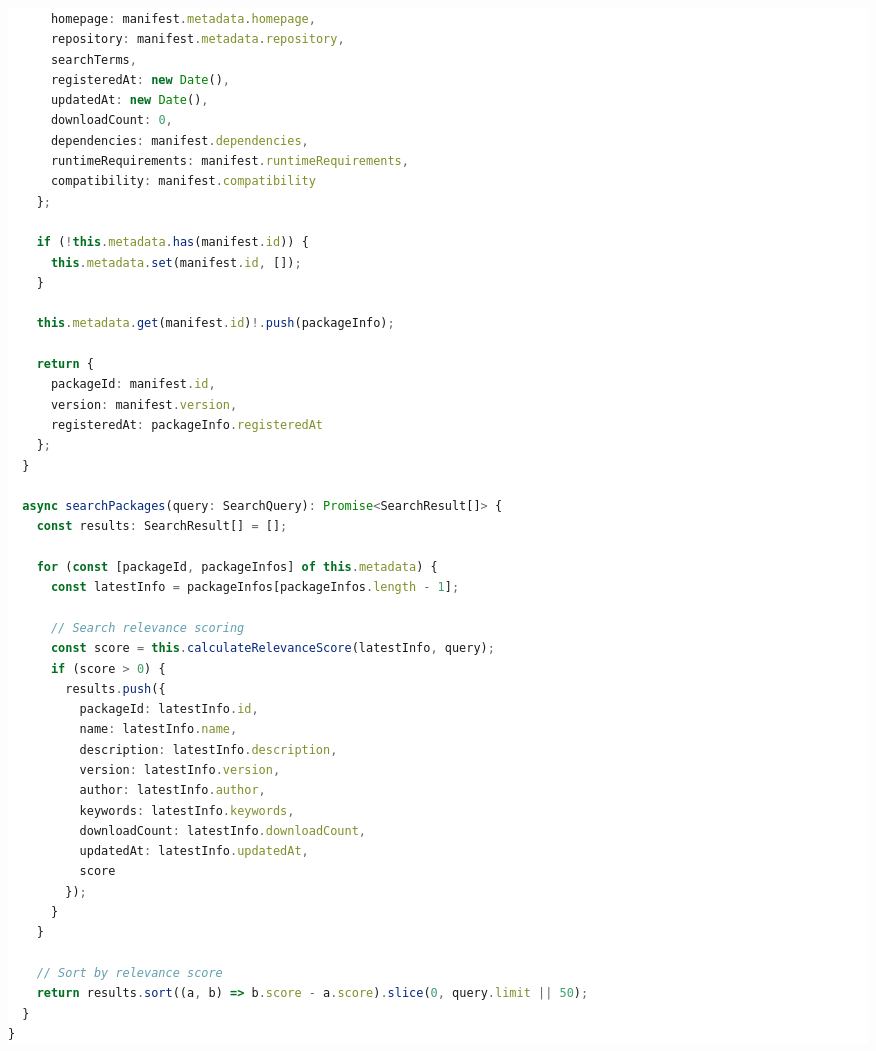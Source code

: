 ```typescript
      homepage: manifest.metadata.homepage,
      repository: manifest.metadata.repository,
      searchTerms,
      registeredAt: new Date(),
      updatedAt: new Date(),
      downloadCount: 0,
      dependencies: manifest.dependencies,
      runtimeRequirements: manifest.runtimeRequirements,
      compatibility: manifest.compatibility
    };
    
    if (!this.metadata.has(manifest.id)) {
      this.metadata.set(manifest.id, []);
    }
    
    this.metadata.get(manifest.id)!.push(packageInfo);
    
    return {
      packageId: manifest.id,
      version: manifest.version,
      registeredAt: packageInfo.registeredAt
    };
  }

  async searchPackages(query: SearchQuery): Promise<SearchResult[]> {
    const results: SearchResult[] = [];
    
    for (const [packageId, packageInfos] of this.metadata) {
      const latestInfo = packageInfos[packageInfos.length - 1];
      
      // Search relevance scoring
      const score = this.calculateRelevanceScore(latestInfo, query);
      if (score > 0) {
        results.push({
          packageId: latestInfo.id,
          name: latestInfo.name,
          description: latestInfo.description,
          version: latestInfo.version,
          author: latestInfo.author,
          keywords: latestInfo.keywords,
          downloadCount: latestInfo.downloadCount,
          updatedAt: latestInfo.updatedAt,
          score
        });
      }
    }
    
    // Sort by relevance score
    return results.sort((a, b) => b.score - a.score).slice(0, query.limit || 50);
  }
}
```

